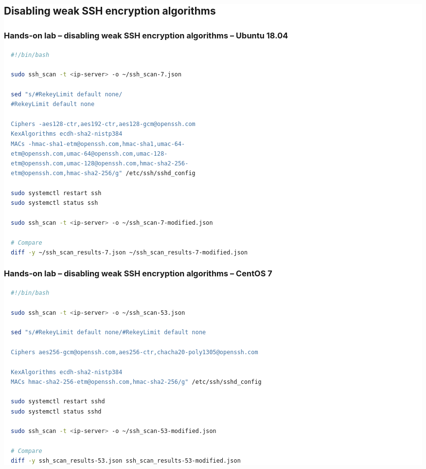 ## Disabling weak SSH encryption algorithms

### Hands-on lab – disabling weak SSH encryption algorithms – Ubuntu 18.04

```sh
  #!/bin/bash

  sudo ssh_scan -t <ip-server> -o ~/ssh_scan-7.json

  sed "s/#RekeyLimit default none/
  #RekeyLimit default none

  Ciphers -aes128-ctr,aes192-ctr,aes128-gcm@openssh.com
  KexAlgorithms ecdh-sha2-nistp384
  MACs -hmac-sha1-etm@openssh.com,hmac-sha1,umac-64-
  etm@openssh.com,umac-64@openssh.com,umac-128-
  etm@openssh.com,umac-128@openssh.com,hmac-sha2-256-
  etm@openssh.com,hmac-sha2-256/g" /etc/ssh/sshd_config

  sudo systemctl restart ssh
  sudo systemctl status ssh

  sudo ssh_scan -t <ip-server> -o ~/ssh_scan-7-modified.json

  # Compare 
  diff -y ~/ssh_scan_results-7.json ~/ssh_scan_results-7-modified.json

```

### Hands-on lab – disabling weak SSH encryption algorithms – CentOS 7

```sh
  #!/bin/bash

  sudo ssh_scan -t <ip-server> -o ~/ssh_scan-53.json

  sed "s/#RekeyLimit default none/#RekeyLimit default none

  Ciphers aes256-gcm@openssh.com,aes256-ctr,chacha20-poly1305@openssh.com

  KexAlgorithms ecdh-sha2-nistp384
  MACs hmac-sha2-256-etm@openssh.com,hmac-sha2-256/g" /etc/ssh/sshd_config

  sudo systemctl restart sshd
  sudo systemctl status sshd

  sudo ssh_scan -t <ip-server> -o ~/ssh_scan-53-modified.json

  # Compare
  diff -y ssh_scan_results-53.json ssh_scan_results-53-modified.json
```
